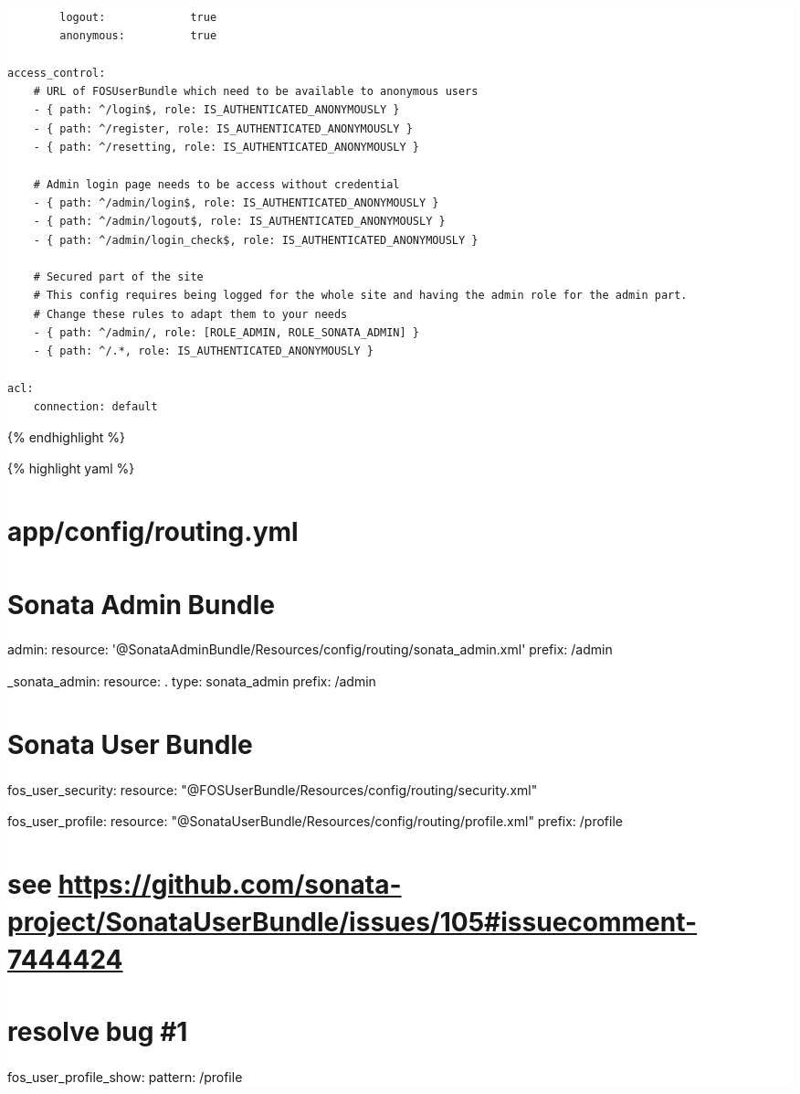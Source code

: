             logout:             true
            anonymous:          true

    access_control:
        # URL of FOSUserBundle which need to be available to anonymous users
        - { path: ^/login$, role: IS_AUTHENTICATED_ANONYMOUSLY }
        - { path: ^/register, role: IS_AUTHENTICATED_ANONYMOUSLY }
        - { path: ^/resetting, role: IS_AUTHENTICATED_ANONYMOUSLY }

        # Admin login page needs to be access without credential
        - { path: ^/admin/login$, role: IS_AUTHENTICATED_ANONYMOUSLY }
        - { path: ^/admin/logout$, role: IS_AUTHENTICATED_ANONYMOUSLY }
        - { path: ^/admin/login_check$, role: IS_AUTHENTICATED_ANONYMOUSLY }

        # Secured part of the site
        # This config requires being logged for the whole site and having the admin role for the admin part.
        # Change these rules to adapt them to your needs
        - { path: ^/admin/, role: [ROLE_ADMIN, ROLE_SONATA_ADMIN] }
        - { path: ^/.*, role: IS_AUTHENTICATED_ANONYMOUSLY }

    acl:
        connection: default
{% endhighlight %}

{% highlight yaml %}
# app/config/routing.yml

# Sonata Admin Bundle
admin:
    resource: '@SonataAdminBundle/Resources/config/routing/sonata_admin.xml'
    prefix: /admin

_sonata_admin:
    resource: .
    type: sonata_admin
    prefix: /admin

# Sonata User Bundle
fos_user_security:
    resource: "@FOSUserBundle/Resources/config/routing/security.xml"

fos_user_profile:
    resource: "@SonataUserBundle/Resources/config/routing/profile.xml"
    prefix: /profile

# see https://github.com/sonata-project/SonataUserBundle/issues/105#issuecomment-7444424
# resolve bug #1
fos_user_profile_show:
    pattern:  /profile